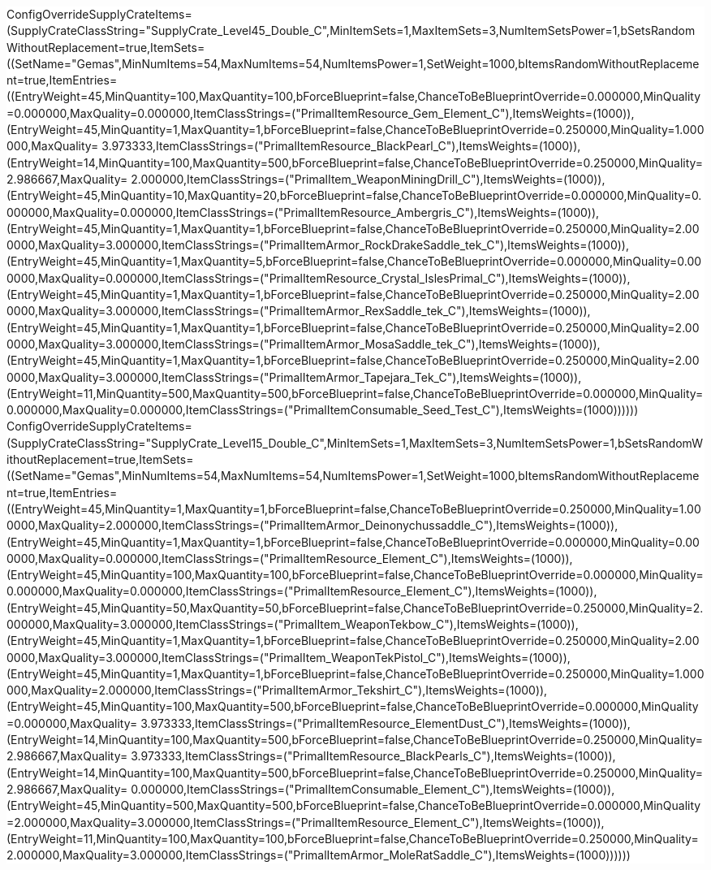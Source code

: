 ConfigOverrideSupplyCrateItems=(SupplyCrateClassString="SupplyCrate_Level45_Double_C",MinItemSets=1,MaxItemSets=3,NumItemSetsPower=1,bSetsRandomWithoutReplacement=true,ItemSets=((SetName="Gemas",MinNumItems=54,MaxNumItems=54,NumItemsPower=1,SetWeight=1000,bItemsRandomWithoutReplacement=true,ItemEntries=((EntryWeight=45,MinQuantity=100,MaxQuantity=100,bForceBlueprint=false,ChanceToBeBlueprintOverride=0.000000,MinQuality=0.000000,MaxQuality=0.000000,ItemClassStrings=("PrimalItemResource_Gem_Element_C"),ItemsWeights=(1000)),(EntryWeight=45,MinQuantity=1,MaxQuantity=1,bForceBlueprint=false,ChanceToBeBlueprintOverride=0.250000,MinQuality=1.000000,MaxQuality=
3.973333,ItemClassStrings=("PrimalItemResource_BlackPearl_C"),ItemsWeights=(1000)),(EntryWeight=14,MinQuantity=100,MaxQuantity=500,bForceBlueprint=false,ChanceToBeBlueprintOverride=0.250000,MinQuality=2.986667,MaxQuality=
2.000000,ItemClassStrings=("PrimalItem_WeaponMiningDrill_C"),ItemsWeights=(1000)),(EntryWeight=45,MinQuantity=10,MaxQuantity=20,bForceBlueprint=false,ChanceToBeBlueprintOverride=0.000000,MinQuality=0.000000,MaxQuality=0.000000,ItemClassStrings=("PrimalItemResource_Ambergris_C"),ItemsWeights=(1000)),(EntryWeight=45,MinQuantity=1,MaxQuantity=1,bForceBlueprint=false,ChanceToBeBlueprintOverride=0.250000,MinQuality=2.000000,MaxQuality=3.000000,ItemClassStrings=("PrimalItemArmor_RockDrakeSaddle_tek_C"),ItemsWeights=(1000)),(EntryWeight=45,MinQuantity=1,MaxQuantity=5,bForceBlueprint=false,ChanceToBeBlueprintOverride=0.000000,MinQuality=0.000000,MaxQuality=0.000000,ItemClassStrings=("PrimalItemResource_Crystal_IslesPrimal_C"),ItemsWeights=(1000)),(EntryWeight=45,MinQuantity=1,MaxQuantity=1,bForceBlueprint=false,ChanceToBeBlueprintOverride=0.250000,MinQuality=2.000000,MaxQuality=3.000000,ItemClassStrings=("PrimalItemArmor_RexSaddle_tek_C"),ItemsWeights=(1000)),(EntryWeight=45,MinQuantity=1,MaxQuantity=1,bForceBlueprint=false,ChanceToBeBlueprintOverride=0.250000,MinQuality=2.000000,MaxQuality=3.000000,ItemClassStrings=("PrimalItemArmor_MosaSaddle_tek_C"),ItemsWeights=(1000)),(EntryWeight=45,MinQuantity=1,MaxQuantity=1,bForceBlueprint=false,ChanceToBeBlueprintOverride=0.250000,MinQuality=2.000000,MaxQuality=3.000000,ItemClassStrings=("PrimalItemArmor_Tapejara_Tek_C"),ItemsWeights=(1000)),(EntryWeight=11,MinQuantity=500,MaxQuantity=500,bForceBlueprint=false,ChanceToBeBlueprintOverride=0.000000,MinQuality=0.000000,MaxQuality=0.000000,ItemClassStrings=("PrimalItemConsumable_Seed_Test_C"),ItemsWeights=(1000))))))
ConfigOverrideSupplyCrateItems=(SupplyCrateClassString="SupplyCrate_Level15_Double_C",MinItemSets=1,MaxItemSets=3,NumItemSetsPower=1,bSetsRandomWithoutReplacement=true,ItemSets=((SetName="Gemas",MinNumItems=54,MaxNumItems=54,NumItemsPower=1,SetWeight=1000,bItemsRandomWithoutReplacement=true,ItemEntries=((EntryWeight=45,MinQuantity=1,MaxQuantity=1,bForceBlueprint=false,ChanceToBeBlueprintOverride=0.250000,MinQuality=1.000000,MaxQuality=2.000000,ItemClassStrings=("PrimalItemArmor_Deinonychussaddle_C"),ItemsWeights=(1000)),(EntryWeight=45,MinQuantity=1,MaxQuantity=1,bForceBlueprint=false,ChanceToBeBlueprintOverride=0.000000,MinQuality=0.000000,MaxQuality=0.000000,ItemClassStrings=("PrimalItemResource_Element_C"),ItemsWeights=(1000)),(EntryWeight=45,MinQuantity=100,MaxQuantity=100,bForceBlueprint=false,ChanceToBeBlueprintOverride=0.000000,MinQuality=0.000000,MaxQuality=0.000000,ItemClassStrings=("PrimalItemResource_Element_C"),ItemsWeights=(1000)),(EntryWeight=45,MinQuantity=50,MaxQuantity=50,bForceBlueprint=false,ChanceToBeBlueprintOverride=0.250000,MinQuality=2.000000,MaxQuality=3.000000,ItemClassStrings=("PrimalItem_WeaponTekbow_C"),ItemsWeights=(1000)),(EntryWeight=45,MinQuantity=1,MaxQuantity=1,bForceBlueprint=false,ChanceToBeBlueprintOverride=0.250000,MinQuality=2.000000,MaxQuality=3.000000,ItemClassStrings=("PrimalItem_WeaponTekPistol_C"),ItemsWeights=(1000)),(EntryWeight=45,MinQuantity=1,MaxQuantity=1,bForceBlueprint=false,ChanceToBeBlueprintOverride=0.250000,MinQuality=1.000000,MaxQuality=2.000000,ItemClassStrings=("PrimalItemArmor_Tekshirt_C"),ItemsWeights=(1000)),(EntryWeight=45,MinQuantity=100,MaxQuantity=500,bForceBlueprint=false,ChanceToBeBlueprintOverride=0.000000,MinQuality=0.000000,MaxQuality=
3.973333,ItemClassStrings=("PrimalItemResource_ElementDust_C"),ItemsWeights=(1000)),(EntryWeight=14,MinQuantity=100,MaxQuantity=500,bForceBlueprint=false,ChanceToBeBlueprintOverride=0.250000,MinQuality=2.986667,MaxQuality=
3.973333,ItemClassStrings=("PrimalItemResource_BlackPearls_C"),ItemsWeights=(1000)),(EntryWeight=14,MinQuantity=100,MaxQuantity=500,bForceBlueprint=false,ChanceToBeBlueprintOverride=0.250000,MinQuality=2.986667,MaxQuality=
0.000000,ItemClassStrings=("PrimalItemConsumable_Element_C"),ItemsWeights=(1000)),(EntryWeight=45,MinQuantity=500,MaxQuantity=500,bForceBlueprint=false,ChanceToBeBlueprintOverride=0.000000,MinQuality=2.000000,MaxQuality=3.000000,ItemClassStrings=("PrimalItemResource_Element_C"),ItemsWeights=(1000)),(EntryWeight=11,MinQuantity=100,MaxQuantity=100,bForceBlueprint=false,ChanceToBeBlueprintOverride=0.250000,MinQuality=2.000000,MaxQuality=3.000000,ItemClassStrings=("PrimalItemArmor_MoleRatSaddle_C"),ItemsWeights=(1000))))))